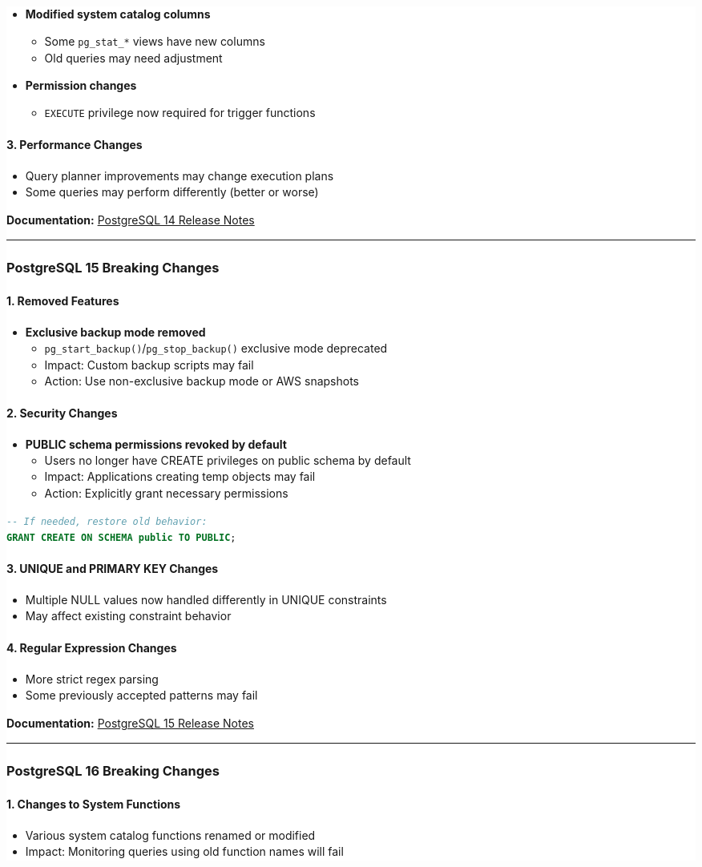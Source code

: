 - **Modified system catalog columns**
  - Some `pg_stat_*` views have new columns
  - Old queries may need adjustment

- **Permission changes**
  - `EXECUTE` privilege now required for trigger functions
  
#### 3. **Performance Changes**
- Query planner improvements may change execution plans
- Some queries may perform differently (better or worse)

**Documentation:** [PostgreSQL 14 Release Notes](https://www.postgresql.org/docs/14/release-14.html)

---

### PostgreSQL 15 Breaking Changes

#### 1. **Removed Features**
- **Exclusive backup mode removed**
  - `pg_start_backup()`/`pg_stop_backup()` exclusive mode deprecated
  - Impact: Custom backup scripts may fail
  - Action: Use non-exclusive backup mode or AWS snapshots

#### 2. **Security Changes**
- **PUBLIC schema permissions revoked by default**
  - Users no longer have CREATE privileges on public schema by default
  - Impact: Applications creating temp objects may fail
  - Action: Explicitly grant necessary permissions
  
```sql
-- If needed, restore old behavior:
GRANT CREATE ON SCHEMA public TO PUBLIC;
```

#### 3. **UNIQUE and PRIMARY KEY Changes**
- Multiple NULL values now handled differently in UNIQUE constraints
- May affect existing constraint behavior

#### 4. **Regular Expression Changes**
- More strict regex parsing
- Some previously accepted patterns may fail

**Documentation:** [PostgreSQL 15 Release Notes](https://www.postgresql.org/docs/15/release-15.html)

---

### PostgreSQL 16 Breaking Changes

#### 1. **Changes to System Functions**
- Various system catalog functions renamed or modified
- Impact: Monitoring queries using old function names will fail
  